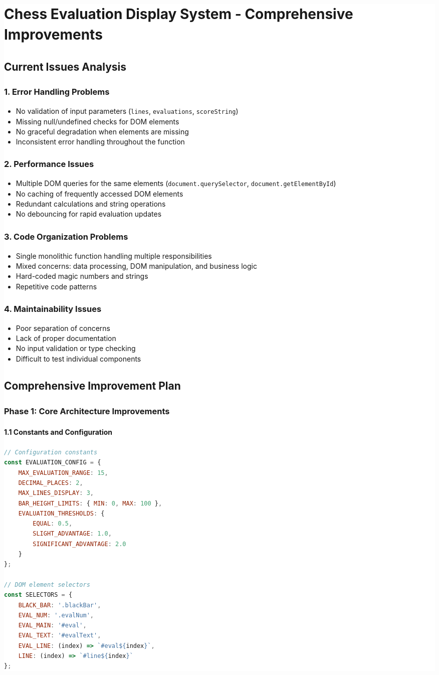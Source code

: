 # Chess Evaluation Display System - Comprehensive Improvements

## Current Issues Analysis

### 1. Error Handling Problems
- No validation of input parameters (`lines`, `evaluations`, `scoreString`)
- Missing null/undefined checks for DOM elements
- No graceful degradation when elements are missing
- Inconsistent error handling throughout the function

### 2. Performance Issues
- Multiple DOM queries for the same elements (`document.querySelector`, `document.getElementById`)
- No caching of frequently accessed DOM elements
- Redundant calculations and string operations
- No debouncing for rapid evaluation updates

### 3. Code Organization Problems
- Single monolithic function handling multiple responsibilities
- Mixed concerns: data processing, DOM manipulation, and business logic
- Hard-coded magic numbers and strings
- Repetitive code patterns

### 4. Maintainability Issues
- Poor separation of concerns
- Lack of proper documentation
- No input validation or type checking
- Difficult to test individual components

## Comprehensive Improvement Plan

### Phase 1: Core Architecture Improvements

#### 1.1 Constants and Configuration
```javascript
// Configuration constants
const EVALUATION_CONFIG = {
    MAX_EVALUATION_RANGE: 15,
    DECIMAL_PLACES: 2,
    MAX_LINES_DISPLAY: 3,
    BAR_HEIGHT_LIMITS: { MIN: 0, MAX: 100 },
    EVALUATION_THRESHOLDS: {
        EQUAL: 0.5,
        SLIGHT_ADVANTAGE: 1.0,
        SIGNIFICANT_ADVANTAGE: 2.0
    }
};

// DOM element selectors
const SELECTORS = {
    BLACK_BAR: '.blackBar',
    EVAL_NUM: '.evalNum',
    EVAL_MAIN: '#eval',
    EVAL_TEXT: '#evalText',
    EVAL_LINE: (index) => `#eval${index}`,
    LINE: (index) => `#line${index}`
};
```
